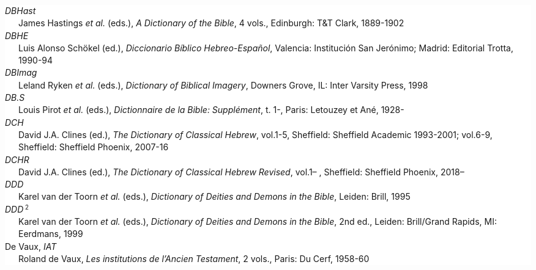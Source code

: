<div style="padding-left: 22px; text-indent: -22px;">
<i>DBHast</i><br>
	James Hastings <i>et al.</i> (eds.), <i>A Dictionary of the Bible</i>, 4 vols.,
	Edinburgh: T&T Clark, 1889-1902
</div>

<div style="padding-left: 22px; text-indent: -22px;">
<i>DBHE</i><br>
	Luis Alonso Schökel (ed.), <i>Diccionario Bíblico
	Hebreo-Español</i>, Valencia: Institución San Jerónimo;
	Madrid: Editorial Trotta, 1990-94
</div>

<div style="padding-left: 22px; text-indent: -22px;">
<i>DBImag</i><br>
	Leland Ryken <i>et al.</i> (eds.), <i>Dictionary of Biblical Imagery</i>,
	Downers Grove, IL: Inter Varsity Press, 1998
</div>

<div style="padding-left: 22px; text-indent: -22px;">
<i>DB.S</i><br>
	Louis Pirot <i>et al.</i> (eds.), <i>Dictionnaire
	de la Bible: Supplément</i>, t. 1-, Paris: Letouzey et Ané, 1928-
</div>

<div style="padding-left: 22px; text-indent: -22px;">
<i>DCH</i><br>
	David J.A. Clines (ed.), <i>The Dictionary of Classical Hebrew</i>,
	vol.1-5, Sheffield: Sheffield Academic 1993-2001;
	vol.6-9, Sheffield: Sheffield Phoenix, 2007-16
</div>

<div style="padding-left: 22px; text-indent: -22px;">
<i>DCHR</i><br>
	David J.A. Clines (ed.), <i>The Dictionary of Classical Hebrew Revised</i>,
	vol.1– , Sheffield: Sheffield Phoenix, 2018– 
</div>

<div style="padding-left: 22px; text-indent: -22px;">
<i>DDD</i><br> Karel van der Toorn <i>et al.</i> (eds.),
	<i>Dictionary of Deities and Demons in the Bible</i>, Leiden: Brill,  1995
</div>

<div style="padding-left: 22px; text-indent: -22px;">
<i>DDD</i><small><sup> 2</sup></small><br> 
Karel van der Toorn <i>et al.</i> (eds.),
	<i>Dictionary of Deities and Demons in the Bible</i>,
	2nd ed.,
	Leiden: Brill/Grand Rapids, MI: Eerdmans, 1999
</div>

<div style="padding-left: 22px; text-indent: -22px;">
De Vaux, <i>IAT</i><br>
	 Roland de Vaux, <i>Les institutions de l’Ancien Testament</i>, 2 vols., 
	 Paris: Du Cerf, 1958-60
</div>
